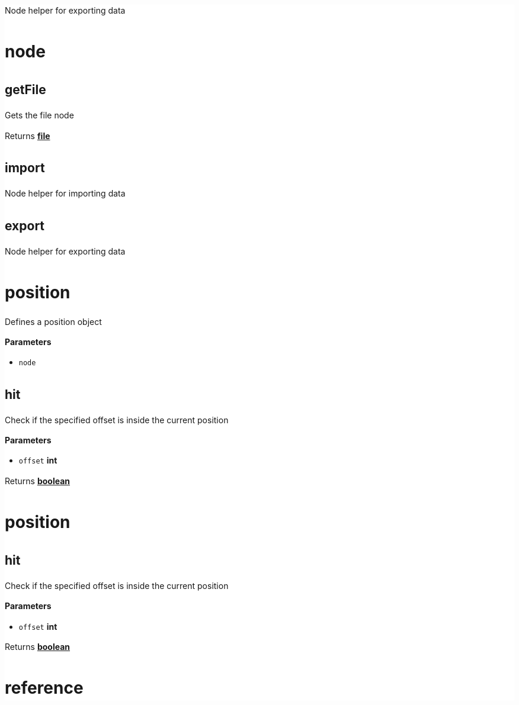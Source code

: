 Node helper for exporting data

# node

## getFile

Gets the file node

Returns **[file](#file)** 

## import

Node helper for importing data

## export

Node helper for exporting data

# position

Defines a position object

**Parameters**

-   `node`  

## hit

Check if the specified offset is inside the current position

**Parameters**

-   `offset` **int** 

Returns **[boolean](https://developer.mozilla.org/en-US/docs/Web/JavaScript/Reference/Global_Objects/Boolean)** 

# position

## hit

Check if the specified offset is inside the current position

**Parameters**

-   `offset` **int** 

Returns **[boolean](https://developer.mozilla.org/en-US/docs/Web/JavaScript/Reference/Global_Objects/Boolean)** 

# reference

